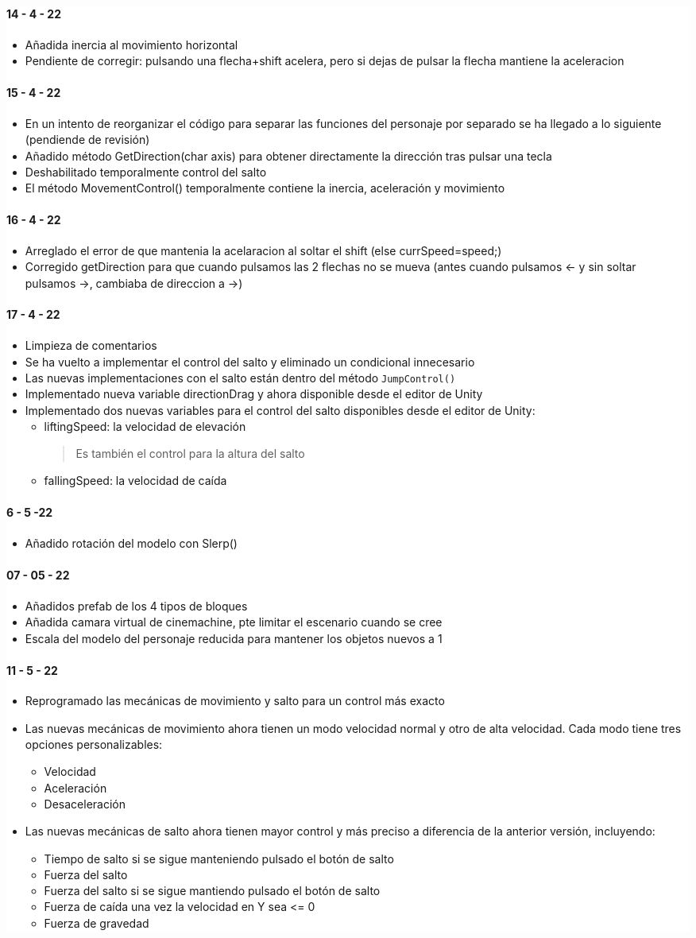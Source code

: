 #### 14 - 4 - 22
- Añadida inercia al movimiento horizontal
- Pendiente de corregir: pulsando una flecha+shift acelera, pero si dejas de pulsar la flecha mantiene la aceleracion

#### 15 - 4 - 22
- En un intento de reorganizar el código para separar las funciones del personaje por separado se ha llegado a lo siguiente (pendiende de revisión)
- Añadido método GetDirection(char axis) para obtener directamente la dirección tras pulsar una tecla
- Deshabilitado temporalmente control del salto
- El método MovementControl() temporalmente contiene la inercia, aceleración y movimiento

#### 16 - 4 - 22
- Arreglado el error de que mantenia la acelaracion al soltar el shift (else currSpeed=speed;)
- Corregido getDirection para que cuando pulsamos las 2 flechas no se mueva (antes cuando pulsamos <- y sin soltar pulsamos ->, cambiaba de direccion a ->)

#### 17 - 4 - 22
- Limpieza de comentarios
- Se ha vuelto a implementar el control del salto y eliminado un condicional innecesario
- Las nuevas implementaciones con el salto están dentro del método `JumpControl()`
- Implementado nueva variable directionDrag y ahora disponible desde el editor de Unity
- Implementado dos nuevas variables para el control del salto disponibles desde el editor de Unity:
	- liftingSpeed: la velocidad de elevación
		> Es también el control para la altura del salto
	- fallingSpeed: la velocidad de caída

#### 6 - 5 -22

- Añadido rotación del modelo con Slerp()

#### 07 - 05 - 22
- Añadidos prefab de los 4 tipos de bloques
- Añadida camara virtual de cinemachine, pte limitar el escenario cuando se cree
- Escala del modelo del personaje reducida para mantener los objetos nuevos a 1

#### 11 - 5 - 22

- Reprogramado las mecánicas de movimiento y salto para un control más exacto

- Las nuevas mecánicas de movimiento ahora tienen un modo velocidad normal y otro de alta velocidad.
  Cada modo tiene tres opciones personalizables:

  - Velocidad
  - Aceleración
  - Desaceleración

- Las nuevas mecánicas de salto ahora tienen mayor control y más preciso a diferencia de la anterior versión, incluyendo:

  - Tiempo de salto si se sigue manteniendo pulsado el botón de salto
  - Fuerza del salto
  - Fuerza del salto si se sigue mantiendo pulsado el botón de salto
  - Fuerza de caída una vez la velocidad en Y sea <= 0
  - Fuerza de gravedad
